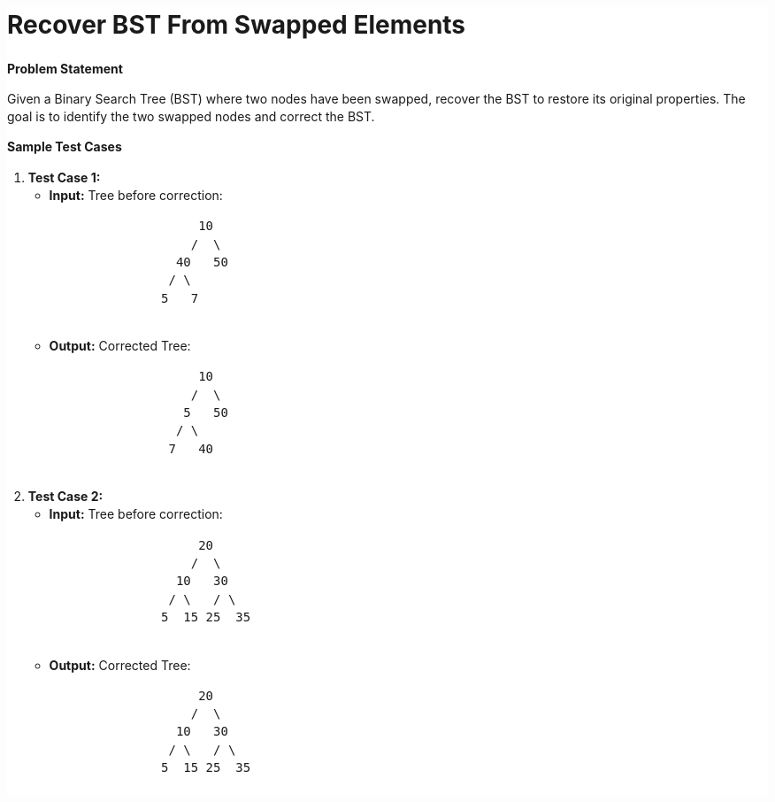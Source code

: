 <h1>Recover BST From Swapped Elements</h1>
<p><strong>Problem Statement</strong></p>
<p>Given a Binary Search Tree (BST) where two nodes have been swapped, recover the BST to restore its original properties. The goal is to identify the two swapped nodes and correct the BST.</p>

<p><strong>Sample Test Cases</strong></p>
<ol>
    <li><strong>Test Case 1:</strong>
        <ul>
            <li><strong>Input:</strong> Tree before correction:
                <pre>
                    10
                   /  \
                 40   50
                / \
               5   7
                </pre>
            </li>
            <li><strong>Output:</strong> Corrected Tree:
                <pre>
                    10
                   /  \
                  5   50
                 / \
                7   40
                </pre>
            </li>
        </ul>
    </li>
    <li><strong>Test Case 2:</strong>
        <ul>
            <li><strong>Input:</strong> Tree before correction:
                <pre>
                    20
                   /  \
                 10   30
                / \   / \
               5  15 25  35
                </pre>
            </li>
            <li><strong>Output:</strong> Corrected Tree:
                <pre>
                    20
                   /  \
                 10   30
                / \   / \
               5  15 25  35
                </pre>
            </li>
        </ul>
    </li>
</ol>
